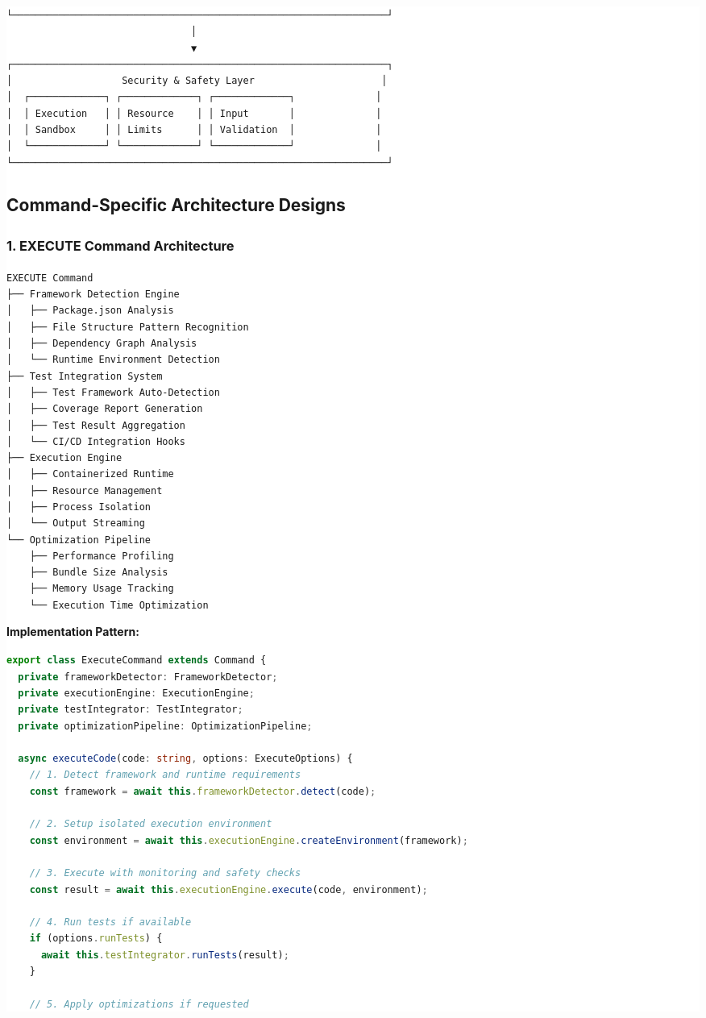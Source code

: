 ```
└─────────────────────────────────────────────────────────────────┘
                                │
                                ▼
┌─────────────────────────────────────────────────────────────────┐
│                   Security & Safety Layer                      │
│  ┌─────────────┐ ┌─────────────┐ ┌─────────────┐              │
│  │ Execution   │ │ Resource    │ │ Input       │              │
│  │ Sandbox     │ │ Limits      │ │ Validation  │              │
│  └─────────────┘ └─────────────┘ └─────────────┘              │
└─────────────────────────────────────────────────────────────────┘
```

## Command-Specific Architecture Designs

### 1. EXECUTE Command Architecture

```
EXECUTE Command
├── Framework Detection Engine
│   ├── Package.json Analysis
│   ├── File Structure Pattern Recognition
│   ├── Dependency Graph Analysis
│   └── Runtime Environment Detection
├── Test Integration System
│   ├── Test Framework Auto-Detection
│   ├── Coverage Report Generation
│   ├── Test Result Aggregation
│   └── CI/CD Integration Hooks
├── Execution Engine
│   ├── Containerized Runtime
│   ├── Resource Management
│   ├── Process Isolation
│   └── Output Streaming
└── Optimization Pipeline
    ├── Performance Profiling
    ├── Bundle Size Analysis
    ├── Memory Usage Tracking
    └── Execution Time Optimization
```

**Implementation Pattern:**
```typescript
export class ExecuteCommand extends Command {
  private frameworkDetector: FrameworkDetector;
  private executionEngine: ExecutionEngine;
  private testIntegrator: TestIntegrator;
  private optimizationPipeline: OptimizationPipeline;

  async executeCode(code: string, options: ExecuteOptions) {
    // 1. Detect framework and runtime requirements
    const framework = await this.frameworkDetector.detect(code);
    
    // 2. Setup isolated execution environment
    const environment = await this.executionEngine.createEnvironment(framework);
    
    // 3. Execute with monitoring and safety checks
    const result = await this.executionEngine.execute(code, environment);
    
    // 4. Run tests if available
    if (options.runTests) {
      await this.testIntegrator.runTests(result);
    }
    
    // 5. Apply optimizations if requested
```